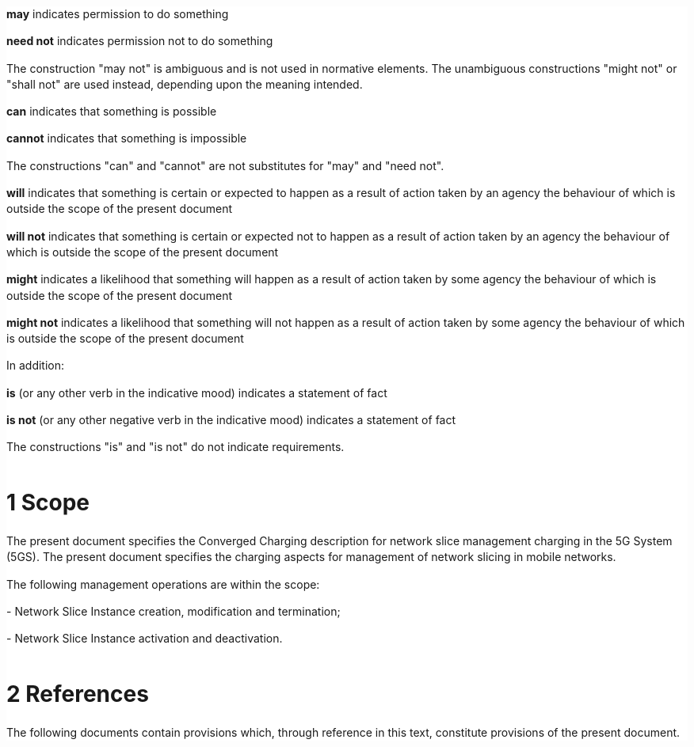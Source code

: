 **may** indicates permission to do something

**need not** indicates permission not to do something

The construction \"may not\" is ambiguous and is not used in normative
elements. The unambiguous constructions \"might not\" or \"shall not\"
are used instead, depending upon the meaning intended.

**can** indicates that something is possible

**cannot** indicates that something is impossible

The constructions \"can\" and \"cannot\" are not substitutes for \"may\"
and \"need not\".

**will** indicates that something is certain or expected to happen as a
result of action taken by an agency the behaviour of which is outside
the scope of the present document

**will not** indicates that something is certain or expected not to
happen as a result of action taken by an agency the behaviour of which
is outside the scope of the present document

**might** indicates a likelihood that something will happen as a result
of action taken by some agency the behaviour of which is outside the
scope of the present document

**might not** indicates a likelihood that something will not happen as a
result of action taken by some agency the behaviour of which is outside
the scope of the present document

In addition:

**is** (or any other verb in the indicative mood) indicates a statement
of fact

**is not** (or any other negative verb in the indicative mood) indicates
a statement of fact

The constructions \"is\" and \"is not\" do not indicate requirements.

 1 Scope
=======

The present document specifies the Converged Charging description for
network slice management charging in the 5G System (5GS). The present
document specifies the charging aspects for management of network
slicing in mobile networks.

The following management operations are within the scope:

\- Network Slice Instance creation, modification and termination;

\- Network Slice Instance activation and deactivation.

2 References
============

The following documents contain provisions which, through reference in
this text, constitute provisions of the present document.
